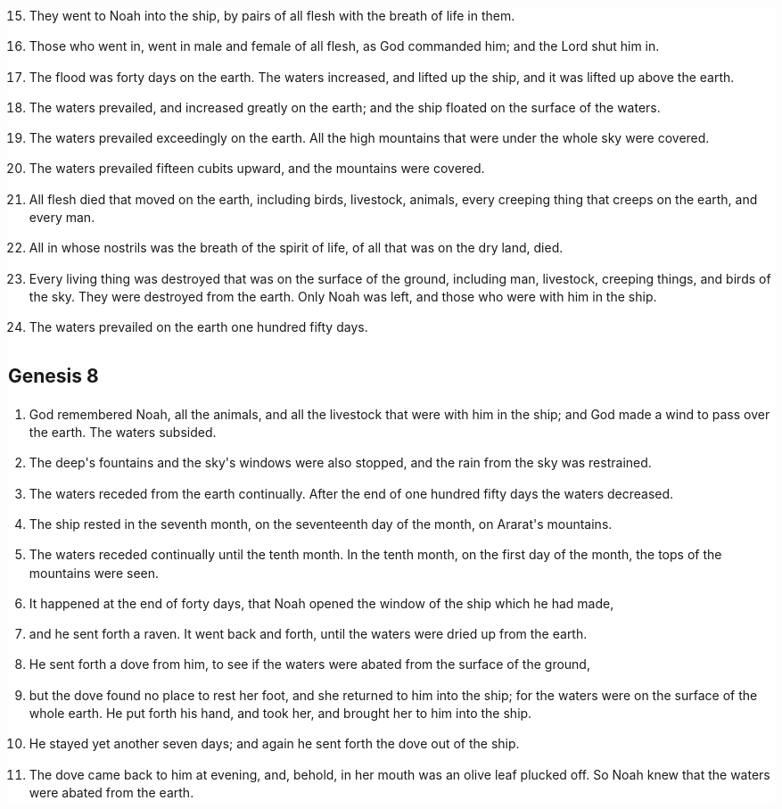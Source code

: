 15. They went to Noah into the ship, by pairs of all flesh with the breath of life in them.

16. Those who went in, went in male and female of all flesh, as God commanded him; and the Lord shut him in.

17. The flood was forty days on the earth. The waters increased, and lifted up the ship, and it was lifted up above the earth.

18. The waters prevailed, and increased greatly on the earth; and the ship floated on the surface of the waters.

19. The waters prevailed exceedingly on the earth. All the high mountains that were under the whole sky were covered.

20. The waters prevailed fifteen cubits upward, and the mountains were covered.

21. All flesh died that moved on the earth, including birds, livestock, animals, every creeping thing that creeps on the earth, and every man.

22. All in whose nostrils was the breath of the spirit of life, of all that was on the dry land, died.

23. Every living thing was destroyed that was on the surface of the ground, including man, livestock, creeping things, and birds of the sky. They were destroyed from the earth. Only Noah was left, and those who were with him in the ship.

24. The waters prevailed on the earth one hundred fifty days.

## Genesis 8

1. God remembered Noah, all the animals, and all the livestock that were with him in the ship; and God made a wind to pass over the earth. The waters subsided.

2. The deep's fountains and the sky's windows were also stopped, and the rain from the sky was restrained.

3. The waters receded from the earth continually. After the end of one hundred fifty days the waters decreased.

4. The ship rested in the seventh month, on the seventeenth day of the month, on Ararat's mountains.

5. The waters receded continually until the tenth month. In the tenth month, on the first day of the month, the tops of the mountains were seen.

6. It happened at the end of forty days, that Noah opened the window of the ship which he had made,

7. and he sent forth a raven. It went back and forth, until the waters were dried up from the earth.

8. He sent forth a dove from him, to see if the waters were abated from the surface of the ground,

9. but the dove found no place to rest her foot, and she returned to him into the ship; for the waters were on the surface of the whole earth. He put forth his hand, and took her, and brought her to him into the ship.

10. He stayed yet another seven days; and again he sent forth the dove out of the ship.

11. The dove came back to him at evening, and, behold, in her mouth was an olive leaf plucked off. So Noah knew that the waters were abated from the earth.
